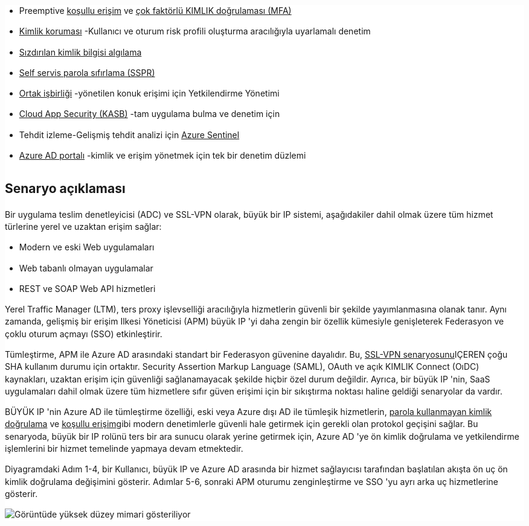 - Preemptive [koşullu erişim](../conditional-access/overview.md) ve [çok faktörlü KIMLIK doğrulaması (MFA)](../authentication/concept-mfa-howitworks.md)

- [Kimlik koruması](../identity-protection/overview-identity-protection.md) -Kullanıcı ve oturum risk profili oluşturma aracılığıyla uyarlamalı denetim


- [Sızdırılan kimlik bilgisi algılama](../identity-protection/concept-identity-protection-risks.md)

- [Self servis parola sıfırlama (SSPR)](../authentication/tutorial-enable-sspr.md)

- [Ortak işbirliği](../governance/entitlement-management-external-users.md) -yönetilen konuk erişimi için Yetkilendirme Yönetimi

- [Cloud App Security (KASB)](/cloud-app-security/what-is-cloud-app-security) -tam uygulama bulma ve denetim için

- Tehdit izleme-Gelişmiş tehdit analizi için [Azure Sentinel](https://azure.microsoft.com/services/azure-sentinel/)

- [Azure AD portalı](https://azure.microsoft.com/features/azure-portal/) -kimlik ve erişim yönetmek için tek bir denetim düzlemi

## <a name="scenario-description"></a>Senaryo açıklaması

Bir uygulama teslim denetleyicisi (ADC) ve SSL-VPN olarak, büyük bir IP sistemi, aşağıdakiler dahil olmak üzere tüm hizmet türlerine yerel ve uzaktan erişim sağlar:

- Modern ve eski Web uygulamaları

- Web tabanlı olmayan uygulamalar

- REST ve SOAP Web API hizmetleri

Yerel Traffic Manager (LTM), ters proxy işlevselliği aracılığıyla hizmetlerin güvenli bir şekilde yayımlanmasına olanak tanır. Aynı zamanda, gelişmiş bir erişim Ilkesi Yöneticisi (APM) büyük IP 'yi daha zengin bir özellik kümesiyle genişleterek Federasyon ve çoklu oturum açmayı (SSO) etkinleştirir.

Tümleştirme, APM ile Azure AD arasındaki standart bir Federasyon güvenine dayalıdır. Bu, [SSL-VPN senaryosunu](f5-aad-password-less-vpn.md)IÇEREN çoğu SHA kullanım durumu için ortaktır. Security Assertion Markup Language (SAML), OAuth ve açık KIMLIK Connect (OıDC) kaynakları, uzaktan erişim için güvenliği sağlanamayacak şekilde hiçbir özel durum değildir. Ayrıca, bir büyük IP 'nin, SaaS uygulamaları dahil olmak üzere tüm hizmetlere sıfır güven erişimi için bir sıkıştırma noktası haline geldiği senaryolar da vardır.

BÜYÜK IP 'nin Azure AD ile tümleştirme özelliği, eski veya Azure dışı AD ile tümleşik hizmetlerin, [parola kullanmayan kimlik doğrulama](https://www.microsoft.com/security/business/identity/passwordless) ve [koşullu erişim](../conditional-access/overview.md)gibi modern denetimlerle güvenli hale getirmek için gerekli olan protokol geçişini sağlar. Bu senaryoda, büyük bir IP rolünü ters bir ara sunucu olarak yerine getirmek için, Azure AD 'ye ön kimlik doğrulama ve yetkilendirme işlemlerini bir hizmet temelinde yapmaya devam etmektedir.

Diyagramdaki Adım 1-4, bir Kullanıcı, büyük IP ve Azure AD arasında bir hizmet sağlayıcısı tarafından başlatılan akışta ön uç ön kimlik doğrulama değişimini gösterir. Adımlar 5-6, sonraki APM oturumu zenginleştirme ve SSO 'yu ayrı arka uç hizmetlerine gösterir.

![Görüntüde yüksek düzey mimari gösteriliyor](./media/f5-aad-integration/integration-flow-diagram.png)
